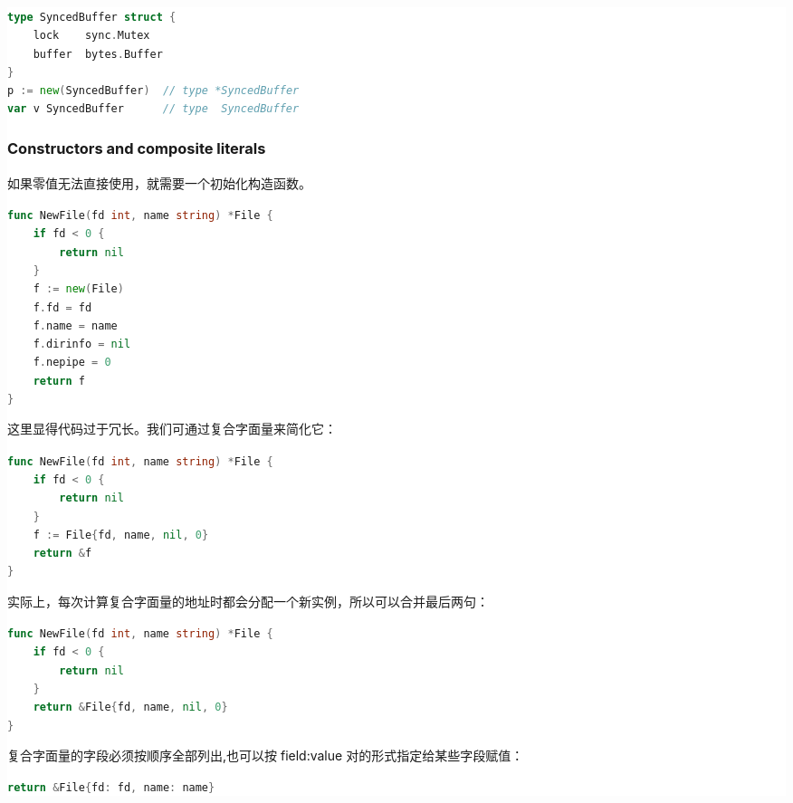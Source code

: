 ```go
type SyncedBuffer struct {
    lock    sync.Mutex
    buffer  bytes.Buffer
}
p := new(SyncedBuffer)  // type *SyncedBuffer
var v SyncedBuffer      // type  SyncedBuffer
```



### Constructors and composite literals

如果零值无法直接使用，就需要一个初始化构造函数。

```go
func NewFile(fd int, name string) *File {
	if fd < 0 {
		return nil
	}
	f := new(File)
	f.fd = fd
	f.name = name
	f.dirinfo = nil
	f.nepipe = 0
	return f
}
```

这里显得代码过于冗长。我们可通过复合字面量来简化它：

```go
func NewFile(fd int, name string) *File {
    if fd < 0 {
        return nil
    }
    f := File{fd, name, nil, 0}
    return &f
}
```

实际上，每次计算复合字面量的地址时都会分配一个新实例，所以可以合并最后两句：

```go
func NewFile(fd int, name string) *File {
    if fd < 0 {
        return nil
    }
    return &File{fd, name, nil, 0}
}
```

复合字面量的字段必须按顺序全部列出,也可以按 field:value 对的形式指定给某些字段赋值：

```go
return &File{fd: fd, name: name}
```
